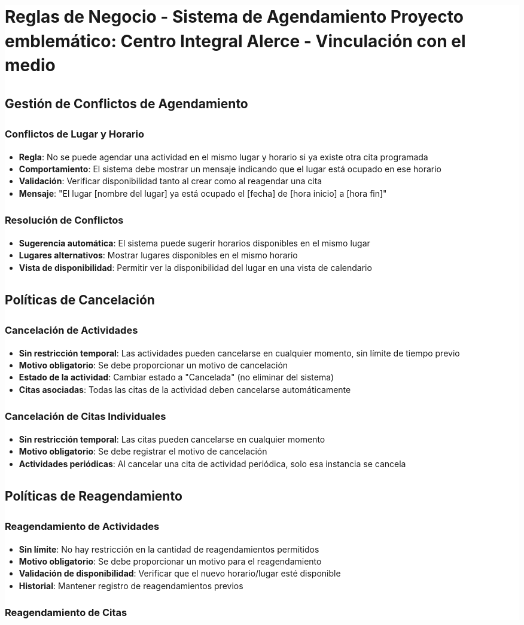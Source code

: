 # Reglas de Negocio - Sistema de Agendamiento Proyecto emblemático: Centro Integral Alerce - Vinculación con el medio

## Gestión de Conflictos de Agendamiento

### Conflictos de Lugar y Horario

- **Regla**: No se puede agendar una actividad en el mismo lugar y horario si ya existe otra cita programada
- **Comportamiento**: El sistema debe mostrar un mensaje indicando que el lugar está ocupado en ese horario
- **Validación**: Verificar disponibilidad tanto al crear como al reagendar una cita
- **Mensaje**: "El lugar [nombre del lugar] ya está ocupado el [fecha] de [hora inicio] a [hora fin]"

### Resolución de Conflictos

- **Sugerencia automática**: El sistema puede sugerir horarios disponibles en el mismo lugar
- **Lugares alternativos**: Mostrar lugares disponibles en el mismo horario
- **Vista de disponibilidad**: Permitir ver la disponibilidad del lugar en una vista de calendario

## Políticas de Cancelación

### Cancelación de Actividades

- **Sin restricción temporal**: Las actividades pueden cancelarse en cualquier momento, sin límite de tiempo previo
- **Motivo obligatorio**: Se debe proporcionar un motivo de cancelación
- **Estado de la actividad**: Cambiar estado a "Cancelada" (no eliminar del sistema)
- **Citas asociadas**: Todas las citas de la actividad deben cancelarse automáticamente

### Cancelación de Citas Individuales

- **Sin restricción temporal**: Las citas pueden cancelarse en cualquier momento
- **Motivo obligatorio**: Se debe registrar el motivo de cancelación
- **Actividades periódicas**: Al cancelar una cita de actividad periódica, solo esa instancia se cancela

## Políticas de Reagendamiento

### Reagendamiento de Actividades

- **Sin límite**: No hay restricción en la cantidad de reagendamientos permitidos
- **Motivo obligatorio**: Se debe proporcionar un motivo para el reagendamiento
- **Validación de disponibilidad**: Verificar que el nuevo horario/lugar esté disponible
- **Historial**: Mantener registro de reagendamientos previos

### Reagendamiento de Citas

